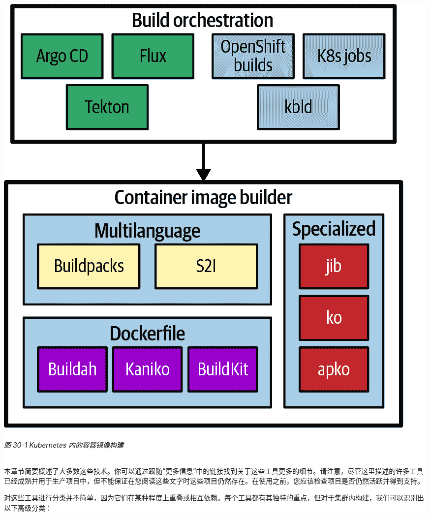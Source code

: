 ![kup2 3001](img/kup2_3001.png)

###### 图 30-1 Kubernetes 内的容器镜像构建

本章节简要概述了大多数这些技术。你可以通过跟随“更多信息”中的链接找到关于这些工具更多的细节。请注意，尽管这里描述的许多工具已经成熟并用于生产项目中，但不能保证在您阅读这些文字时这些项目仍然存在。在使用之前，您应该检查项目是否仍然活跃并得到支持。

对这些工具进行分类并不简单，因为它们在某种程度上重叠或相互依赖。每个工具都有其独特的重点，但对于集群内构建，我们可以识别出以下高级分类：
